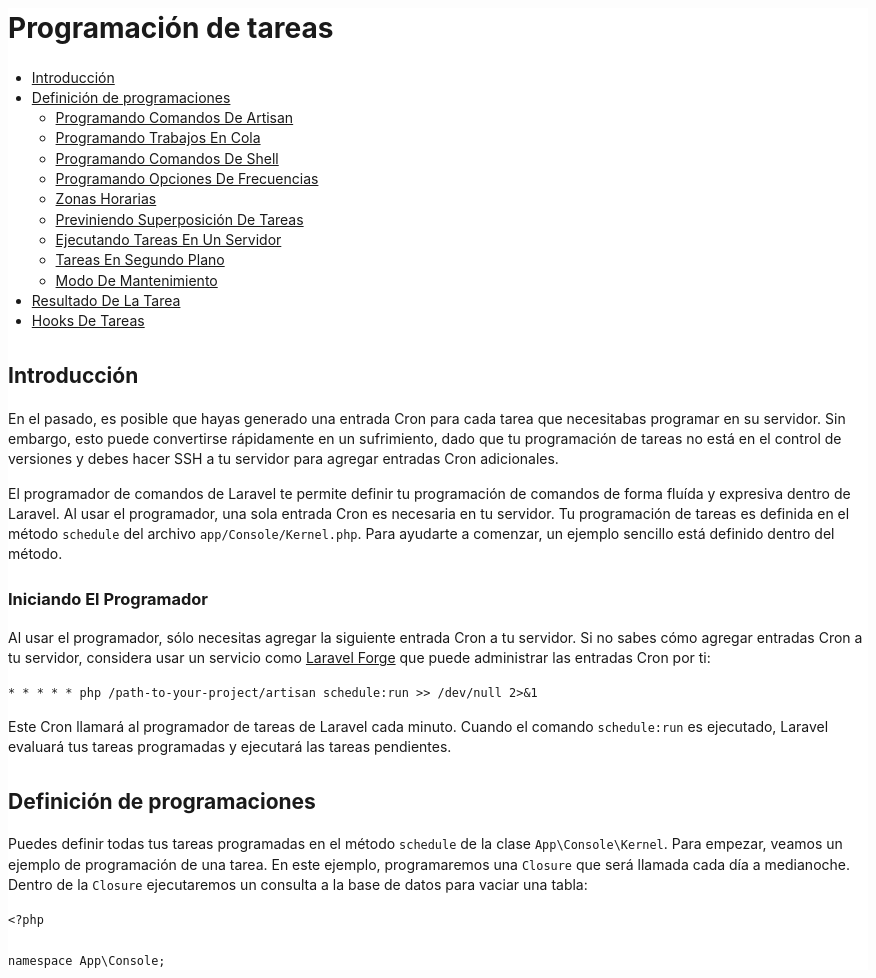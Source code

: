 # Programación de tareas

- [Introducción](#introduction)
- [Definición de programaciones](#defining-schedules)
    - [Programando Comandos De Artisan](#scheduling-artisan-commands)
    - [Programando Trabajos En Cola](#scheduling-queued-jobs)
    - [Programando Comandos De Shell](#scheduling-shell-commands)
    - [Programando Opciones De Frecuencias](#schedule-frequency-options)
    - [Zonas Horarias](#timezones)
    - [Previniendo Superposición De Tareas](#preventing-task-overlaps)
    - [Ejecutando Tareas En Un Servidor](#running-tasks-on-one-server)
    - [Tareas En Segundo Plano](#background-tasks)
    - [Modo De Mantenimiento](#maintenance-mode)
- [Resultado De La Tarea](#task-output)
- [Hooks De Tareas](#task-hooks)

<a name="introduction"></a>
## Introducción

En el pasado, es posible que hayas generado una entrada Cron para cada tarea que necesitabas programar en su servidor. Sin embargo, esto puede convertirse rápidamente en un sufrimiento, dado que tu programación de tareas no está en el control de versiones y debes hacer SSH a tu servidor para agregar entradas Cron adicionales.

El programador de comandos de Laravel te permite definir tu programación de comandos de forma fluída y expresiva dentro de Laravel. Al usar el programador, una sola entrada Cron es necesaria en tu servidor. Tu programación de tareas es definida en el método `schedule` del archivo `app/Console/Kernel.php`. Para ayudarte a comenzar, un ejemplo sencillo está definido dentro del método.

### Iniciando El Programador

Al usar el programador, sólo necesitas agregar la siguiente entrada Cron a tu servidor. Si no sabes cómo agregar entradas Cron a tu servidor, considera usar un servicio como [Laravel Forge](https://forge.laravel.com) que puede administrar las entradas Cron por ti:

    * * * * * php /path-to-your-project/artisan schedule:run >> /dev/null 2>&1

Este Cron llamará al programador de tareas de Laravel cada minuto. Cuando el comando `schedule:run` es ejecutado, Laravel evaluará tus tareas programadas y ejecutará las tareas pendientes.

<a name="defining-schedules"></a>
## Definición de programaciones

Puedes definir todas tus tareas programadas en el método `schedule` de la clase `App\Console\Kernel`. Para empezar, veamos un ejemplo de programación de una tarea.  En este ejemplo, programaremos una `Closure` que será llamada cada día a medianoche. Dentro de la `Closure` ejecutaremos un consulta a la base de datos para vaciar una tabla:

    <?php

    namespace App\Console;
